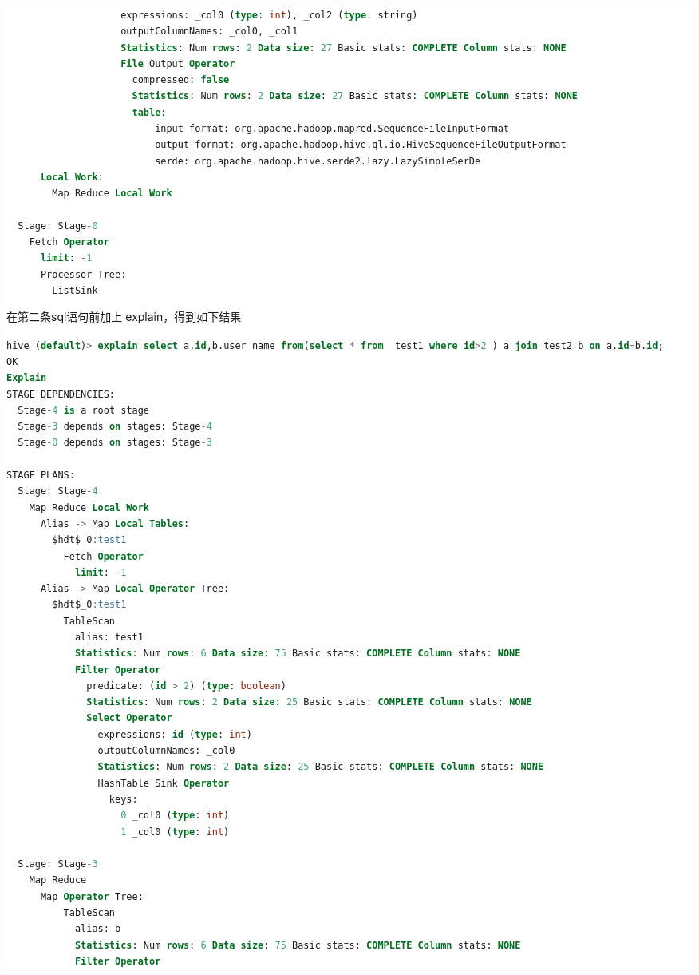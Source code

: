 ``` sql
                    expressions: _col0 (type: int), _col2 (type: string)
                    outputColumnNames: _col0, _col1
                    Statistics: Num rows: 2 Data size: 27 Basic stats: COMPLETE Column stats: NONE
                    File Output Operator
                      compressed: false
                      Statistics: Num rows: 2 Data size: 27 Basic stats: COMPLETE Column stats: NONE
                      table:
                          input format: org.apache.hadoop.mapred.SequenceFileInputFormat
                          output format: org.apache.hadoop.hive.ql.io.HiveSequenceFileOutputFormat
                          serde: org.apache.hadoop.hive.serde2.lazy.LazySimpleSerDe
      Local Work:
        Map Reduce Local Work
 
  Stage: Stage-0
    Fetch Operator
      limit: -1
      Processor Tree:
        ListSink
```

在第二条sql语句前加上 explain，得到如下结果

``` sql
hive (default)> explain select a.id,b.user_name from(select * from  test1 where id>2 ) a join test2 b on a.id=b.id;
OK
Explain
STAGE DEPENDENCIES:
  Stage-4 is a root stage
  Stage-3 depends on stages: Stage-4
  Stage-0 depends on stages: Stage-3
 
STAGE PLANS:
  Stage: Stage-4
    Map Reduce Local Work
      Alias -> Map Local Tables:
        $hdt$_0:test1
          Fetch Operator
            limit: -1
      Alias -> Map Local Operator Tree:
        $hdt$_0:test1
          TableScan
            alias: test1
            Statistics: Num rows: 6 Data size: 75 Basic stats: COMPLETE Column stats: NONE
            Filter Operator
              predicate: (id > 2) (type: boolean)
              Statistics: Num rows: 2 Data size: 25 Basic stats: COMPLETE Column stats: NONE
              Select Operator
                expressions: id (type: int)
                outputColumnNames: _col0
                Statistics: Num rows: 2 Data size: 25 Basic stats: COMPLETE Column stats: NONE
                HashTable Sink Operator
                  keys:
                    0 _col0 (type: int)
                    1 _col0 (type: int)
 
  Stage: Stage-3
    Map Reduce
      Map Operator Tree:
          TableScan
            alias: b
            Statistics: Num rows: 6 Data size: 75 Basic stats: COMPLETE Column stats: NONE
            Filter Operator
```